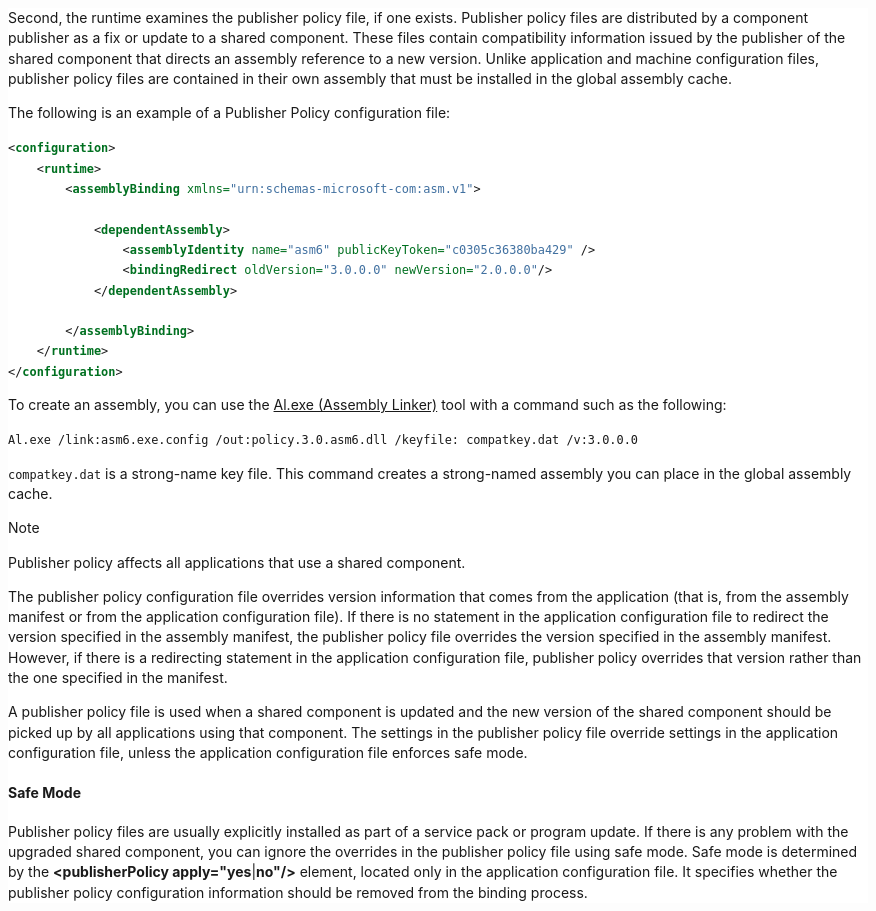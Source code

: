Second, the runtime examines the publisher policy file, if one exists. Publisher policy files are distributed by a component publisher as a fix or update to a shared component. These files contain compatibility information issued by the publisher of the shared component that directs an assembly reference to a new version. Unlike application and machine configuration files, publisher policy files are contained in their own assembly that must be installed in the global assembly cache.

The following is an example of a Publisher Policy configuration file:

```xml
<configuration>
    <runtime>
        <assemblyBinding xmlns="urn:schemas-microsoft-com:asm.v1">

            <dependentAssembly>
                <assemblyIdentity name="asm6" publicKeyToken="c0305c36380ba429" />
                <bindingRedirect oldVersion="3.0.0.0" newVersion="2.0.0.0"/>
            </dependentAssembly>

        </assemblyBinding>
    </runtime>
</configuration>
```

To create an assembly, you can use the [Al.exe (Assembly Linker)](../tools/al-exe-assembly-linker.md) tool with a command such as the following:

```console
Al.exe /link:asm6.exe.config /out:policy.3.0.asm6.dll /keyfile: compatkey.dat /v:3.0.0.0
```

`compatkey.dat` is a strong-name key file. This command creates a strong-named assembly you can place in the global assembly cache.

> [!NOTE]
> Publisher policy affects all applications that use a shared component.

The publisher policy configuration file overrides version information that comes from the application (that is, from the assembly manifest or from the application configuration file). If there is no statement in the application configuration file to redirect the version specified in the assembly manifest, the publisher policy file overrides the version specified in the assembly manifest. However, if there is a redirecting statement in the application configuration file, publisher policy overrides that version rather than the one specified in the manifest.

A publisher policy file is used when a shared component is updated and the new version of the shared component should be picked up by all applications using that component. The settings in the publisher policy file override settings in the application configuration file, unless the application configuration file enforces safe mode.

#### Safe Mode

Publisher policy files are usually explicitly installed as part of a service pack or program update. If there is any problem with the upgraded shared component, you can ignore the overrides in the publisher policy file using safe mode. Safe mode is determined by the **\<publisherPolicy apply="yes**&#124;**no"/>** element, located only in the application configuration file. It specifies whether the publisher policy configuration information should be removed from the binding process.
